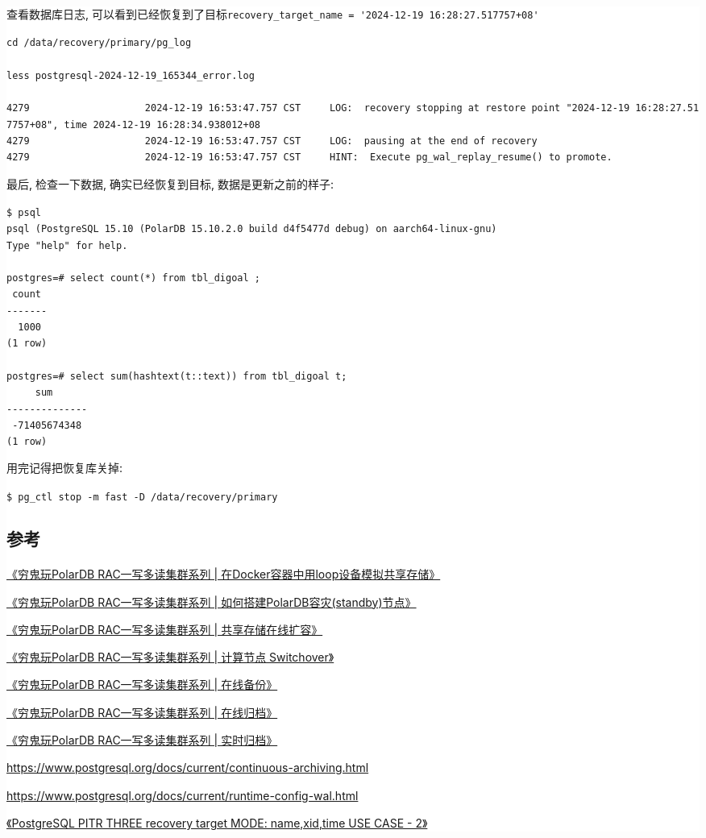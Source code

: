 查看数据库日志, 可以看到已经恢复到了目标`recovery_target_name = '2024-12-19 16:28:27.517757+08'`  
```  
cd /data/recovery/primary/pg_log  
  
less postgresql-2024-12-19_165344_error.log  
  
4279                    2024-12-19 16:53:47.757 CST     LOG:  recovery stopping at restore point "2024-12-19 16:28:27.517757+08", time 2024-12-19 16:28:34.938012+08  
4279                    2024-12-19 16:53:47.757 CST     LOG:  pausing at the end of recovery  
4279                    2024-12-19 16:53:47.757 CST     HINT:  Execute pg_wal_replay_resume() to promote.  
```  
  
最后, 检查一下数据, 确实已经恢复到目标, 数据是更新之前的样子:  
```  
$ psql  
psql (PostgreSQL 15.10 (PolarDB 15.10.2.0 build d4f5477d debug) on aarch64-linux-gnu)  
Type "help" for help.  
  
postgres=# select count(*) from tbl_digoal ;  
 count   
-------  
  1000  
(1 row)  
  
postgres=# select sum(hashtext(t::text)) from tbl_digoal t;  
     sum        
--------------  
 -71405674348  
(1 row)  
```  
    
用完记得把恢复库关掉:   
```
$ pg_ctl stop -m fast -D /data/recovery/primary   
```
    
## 参考            
[《穷鬼玩PolarDB RAC一写多读集群系列 | 在Docker容器中用loop设备模拟共享存储》](../202412/20241216_03.md)                   
               
[《穷鬼玩PolarDB RAC一写多读集群系列 | 如何搭建PolarDB容灾(standby)节点》](../202412/20241218_01.md)             
          
[《穷鬼玩PolarDB RAC一写多读集群系列 | 共享存储在线扩容》](../202412/20241218_02.md)             
           
[《穷鬼玩PolarDB RAC一写多读集群系列 | 计算节点 Switchover》](../202412/20241218_03.md)             
      
[《穷鬼玩PolarDB RAC一写多读集群系列 | 在线备份》](../202412/20241218_04.md)        
    
[《穷鬼玩PolarDB RAC一写多读集群系列 | 在线归档》](../202412/20241218_05.md)        
  
[《穷鬼玩PolarDB RAC一写多读集群系列 | 实时归档》](../202412/20241219_01.md)      
    
https://www.postgresql.org/docs/current/continuous-archiving.html  
  
https://www.postgresql.org/docs/current/runtime-config-wal.html  
  
[《PostgreSQL PITR THREE recovery target MODE: name,xid,time USE CASE - 2》](../201302/20130205_01.md)    
  
